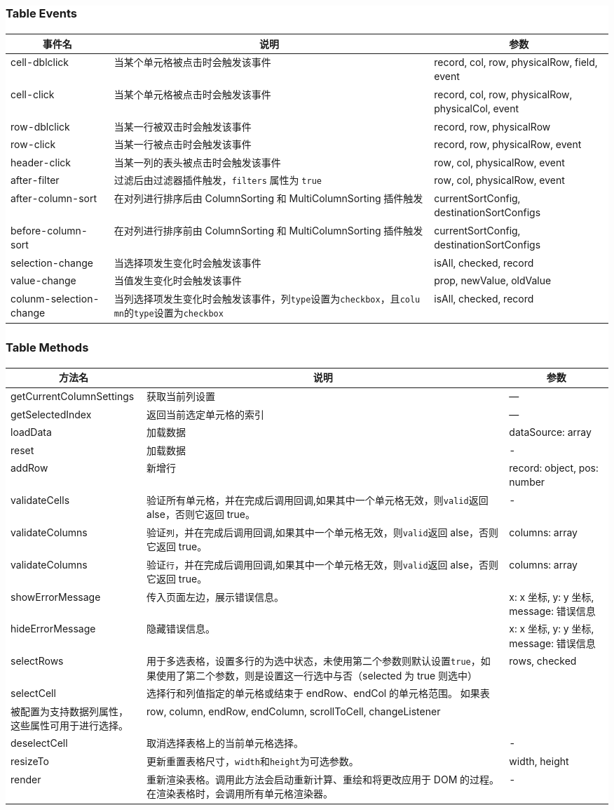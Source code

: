 ### Table Events

| 事件名                  | 说明                                                                                           | 参数                                              |
| ----------------------- | ---------------------------------------------------------------------------------------------- | ------------------------------------------------- |
| cell-dblclick           | 当某个单元格被点击时会触发该事件                                                               | record, col, row, physicalRow, field, event       |
| cell-click              | 当某个单元格被点击时会触发该事件                                                               | record, col, row, physicalRow, physicalCol, event |
| row-dblclick            | 当某一行被双击时会触发该事件                                                                   | record, row, physicalRow                          |
| row-click               | 当某一行被点击时会触发该事件                                                                   | record, row, physicalRow, event                   |
| header-click            | 当某一列的表头被点击时会触发该事件                                                             | row, col, physicalRow, event                      |
| after-filter            | 过滤后由过滤器插件触发，`filters` 属性为 `true`                                                | row, col, physicalRow, event                      |
| after-column-sort       | 在对列进行排序后由 ColumnSorting 和 MultiColumnSorting 插件触发                                | currentSortConfig, destinationSortConfigs         |
| before-column-sort      | 在对列进行排序前由 ColumnSorting 和 MultiColumnSorting 插件触发                                | currentSortConfig, destinationSortConfigs         |
| selection-change        | 当选择项发生变化时会触发该事件                                                                 | isAll, checked, record                            |
| value-change            | 当值发生变化时会触发该事件                                                                     | prop, newValue, oldValue                          |
| colunm-selection-change | 当列选择项发生变化时会触发该事件，列`type`设置为`checkbox`，且`column`的`type`设置为`checkbox` | isAll, checked, record                            |

### Table Methods

| 方法名                                           | 说明                                                                                                                                          | 参数                                    |
| ------------------------------------------------ | --------------------------------------------------------------------------------------------------------------------------------------------- | --------------------------------------- |
| getCurrentColumnSettings                         | 获取当前列设置                                                                                                                                | —                                       |
| getSelectedIndex                                 | 返回当前选定单元格的索引                                                                                                                      | —                                       |
| loadData                                         | 加载数据                                                                                                                                      | dataSource: array                       |
| reset                                            | 加载数据                                                                                                                                      | -                                       |
| addRow                                           | 新增行                                                                                                                                        | record: object, pos: number             |
| validateCells                                    | 验证所有单元格，并在完成后调用回调,如果其中一个单元格无效，则`valid`返回 alse，否则它返回 true。                                              | -                                       |
| validateColumns                                  | 验证`列`，并在完成后调用回调,如果其中一个单元格无效，则`valid`返回 alse，否则它返回 true。                                                    | columns: array                          |
| validateColumns                                  | 验证`行`，并在完成后调用回调,如果其中一个单元格无效，则`valid`返回 alse，否则它返回 true。                                                    | columns: array                          |
| showErrorMessage                                 | 传入页面左边，展示错误信息。                                                                                                                  | x: x 坐标, y: y 坐标, message: 错误信息 |
| hideErrorMessage                                 | 隐藏错误信息。                                                                                                                                | x: x 坐标, y: y 坐标, message: 错误信息 |
| selectRows                                       | 用于多选表格，设置多行的为选中状态，未使用第二个参数则默认设置`true`，如果使用了第二个参数，则是设置这一行选中与否（selected 为 true 则选中） | rows, checked                           |
| selectCell                                       | 选择行和列值指定的单元格或结束于 endRow、endCol 的单元格范围。 如果表                                                                         |
| 被配置为支持数据列属性，这些属性可用于进行选择。 | row, column, endRow, endColumn, scrollToCell, changeListener                                                                                  |
| deselectCell                                     | 取消选择表格上的当前单元格选择。                                                                                                              | -                                       |
| resizeTo                                         | 更新重置表格尺寸，`width`和`height`为可选参数。                                                                                               | width, height                           |
| render                                           | 重新渲染表格。调用此方法会启动重新计算、重绘和将更改应用于 DOM 的过程。在渲染表格时，会调用所有单元格渲染器。                                 | -                                       |